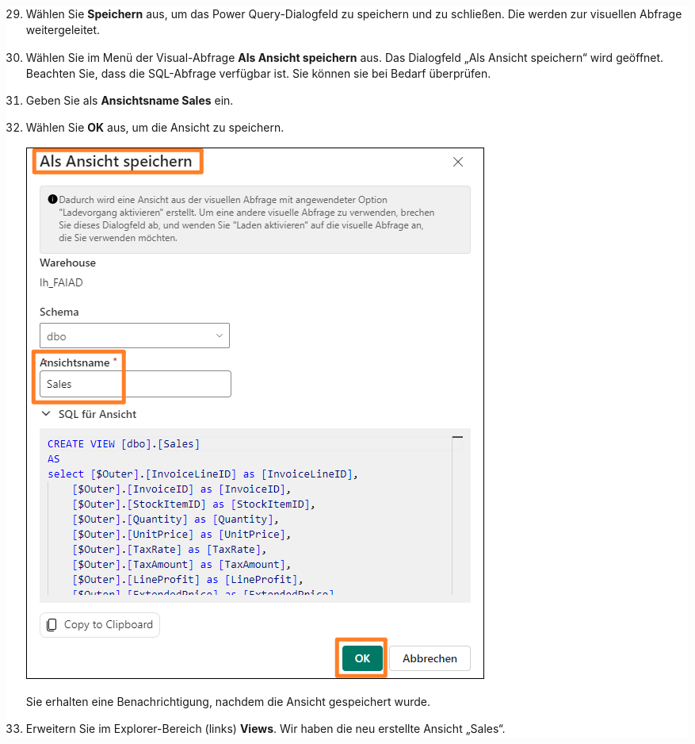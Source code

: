 29. Wählen Sie **Speichern** aus, um das Power Query-Dialogfeld zu speichern und zu schließen. Die werden zur visuellen Abfrage weitergeleitet.

30. Wählen Sie im Menü der Visual-Abfrage **Als Ansicht speichern** aus. Das Dialogfeld „Als Ansicht speichern“ wird geöffnet. Beachten Sie, dass die SQL-Abfrage verfügbar ist. Sie können sie bei Bedarf überprüfen.

31. Geben Sie als **Ansichtsname Sales** ein.

32. Wählen Sie **OK** aus, um die Ansicht zu speichern.

    ![](../media/lab-03.1/image135.png)

    Sie erhalten eine Benachrichtigung, nachdem die Ansicht gespeichert wurde.
 
33. Erweitern Sie im Explorer-Bereich (links) **Views**. Wir haben die neu erstellte Ansicht „Sales“.
